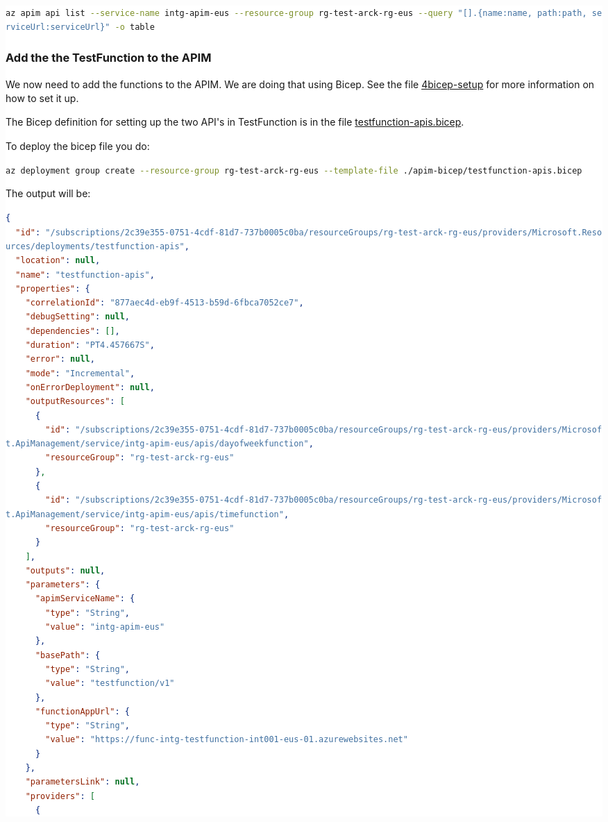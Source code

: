 ```bash
az apim api list --service-name intg-apim-eus --resource-group rg-test-arck-rg-eus --query "[].{name:name, path:path, serviceUrl:serviceUrl}" -o table
```

### Add the the TestFunction to the APIM

We now need to add the functions to the APIM.
We are doing that using Bicep. See the file [4bicep-setup](./4bicep-setup.md) for more information on how to set it up.

The Bicep definition for setting up the two API's in TestFunction is in the file [testfunction-apis.bicep](./apim-bicep/testfunction-apis.bicep).

To deploy the bicep file you do:

```bash
az deployment group create --resource-group rg-test-arck-rg-eus --template-file ./apim-bicep/testfunction-apis.bicep
```

The output will be:

```json
{
  "id": "/subscriptions/2c39e355-0751-4cdf-81d7-737b0005c0ba/resourceGroups/rg-test-arck-rg-eus/providers/Microsoft.Resources/deployments/testfunction-apis",
  "location": null,
  "name": "testfunction-apis",
  "properties": {
    "correlationId": "877aec4d-eb9f-4513-b59d-6fbca7052ce7",
    "debugSetting": null,
    "dependencies": [],
    "duration": "PT4.457667S",
    "error": null,
    "mode": "Incremental",
    "onErrorDeployment": null,
    "outputResources": [
      {
        "id": "/subscriptions/2c39e355-0751-4cdf-81d7-737b0005c0ba/resourceGroups/rg-test-arck-rg-eus/providers/Microsoft.ApiManagement/service/intg-apim-eus/apis/dayofweekfunction",
        "resourceGroup": "rg-test-arck-rg-eus"
      },
      {
        "id": "/subscriptions/2c39e355-0751-4cdf-81d7-737b0005c0ba/resourceGroups/rg-test-arck-rg-eus/providers/Microsoft.ApiManagement/service/intg-apim-eus/apis/timefunction",
        "resourceGroup": "rg-test-arck-rg-eus"
      }
    ],
    "outputs": null,
    "parameters": {
      "apimServiceName": {
        "type": "String",
        "value": "intg-apim-eus"
      },
      "basePath": {
        "type": "String",
        "value": "testfunction/v1"
      },
      "functionAppUrl": {
        "type": "String",
        "value": "https://func-intg-testfunction-int001-eus-01.azurewebsites.net"
      }
    },
    "parametersLink": null,
    "providers": [
      {
```